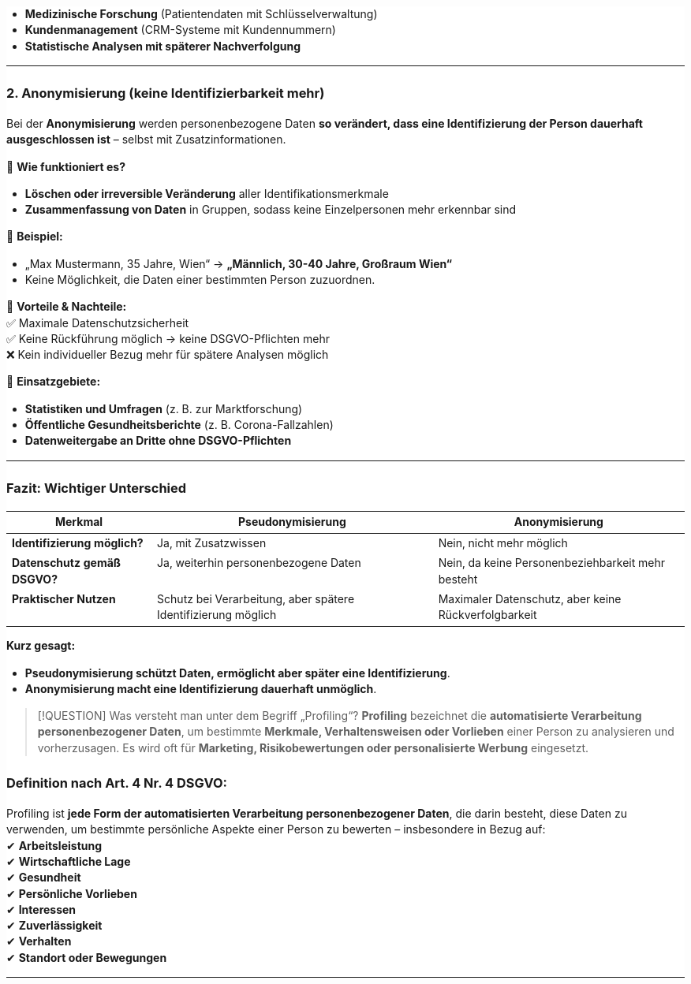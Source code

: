 - **Medizinische Forschung** (Patientendaten mit Schlüsselverwaltung)
- **Kundenmanagement** (CRM-Systeme mit Kundennummern)
- **Statistische Analysen mit späterer Nachverfolgung**

---

### **2. Anonymisierung (keine Identifizierbarkeit mehr)**

Bei der **Anonymisierung** werden personenbezogene Daten **so verändert, dass eine Identifizierung der Person dauerhaft ausgeschlossen ist** – selbst mit Zusatzinformationen.

🔹 **Wie funktioniert es?**

- **Löschen oder irreversible Veränderung** aller Identifikationsmerkmale
- **Zusammenfassung von Daten** in Gruppen, sodass keine Einzelpersonen mehr erkennbar sind

🔹 **Beispiel:**

- „Max Mustermann, 35 Jahre, Wien“ → **„Männlich, 30-40 Jahre, Großraum Wien“**
- Keine Möglichkeit, die Daten einer bestimmten Person zuzuordnen.

🔹 **Vorteile & Nachteile:**  
✅ Maximale Datenschutzsicherheit  
✅ Keine Rückführung möglich → keine DSGVO-Pflichten mehr  
❌ Kein individueller Bezug mehr für spätere Analysen möglich

🔹 **Einsatzgebiete:**

- **Statistiken und Umfragen** (z. B. zur Marktforschung)
- **Öffentliche Gesundheitsberichte** (z. B. Corona-Fallzahlen)
- **Datenweitergabe an Dritte ohne DSGVO-Pflichten**

---

### **Fazit: Wichtiger Unterschied**

| **Merkmal**                  | **Pseudonymisierung**                                         | **Anonymisierung**                                   |
| ---------------------------- | ------------------------------------------------------------- | ---------------------------------------------------- |
| **Identifizierung möglich?** | Ja, mit Zusatzwissen                                          | Nein, nicht mehr möglich                             |
| **Datenschutz gemäß DSGVO?** | Ja, weiterhin personenbezogene Daten                          | Nein, da keine Personenbeziehbarkeit mehr besteht    |
| **Praktischer Nutzen**       | Schutz bei Verarbeitung, aber spätere Identifizierung möglich | Maximaler Datenschutz, aber keine Rückverfolgbarkeit |

**Kurz gesagt:**

- **Pseudonymisierung schützt Daten, ermöglicht aber später eine Identifizierung**.
- **Anonymisierung macht eine Identifizierung dauerhaft unmöglich**.

> [!QUESTION] Was versteht man unter dem Begriff „Profiling“?
> **Profiling** bezeichnet die **automatisierte Verarbeitung personenbezogener Daten**, um bestimmte **Merkmale, Verhaltensweisen oder Vorlieben** einer Person zu analysieren und vorherzusagen. Es wird oft für **Marketing, Risikobewertungen oder personalisierte Werbung** eingesetzt.

### **Definition nach Art. 4 Nr. 4 DSGVO:**

Profiling ist **jede Form der automatisierten Verarbeitung personenbezogener Daten**, die darin besteht, diese Daten zu verwenden, um bestimmte persönliche Aspekte einer Person zu bewerten – insbesondere in Bezug auf:  
✔ **Arbeitsleistung**  
✔ **Wirtschaftliche Lage**  
✔ **Gesundheit**  
✔ **Persönliche Vorlieben**  
✔ **Interessen**  
✔ **Zuverlässigkeit**  
✔ **Verhalten**  
✔ **Standort oder Bewegungen**

---
